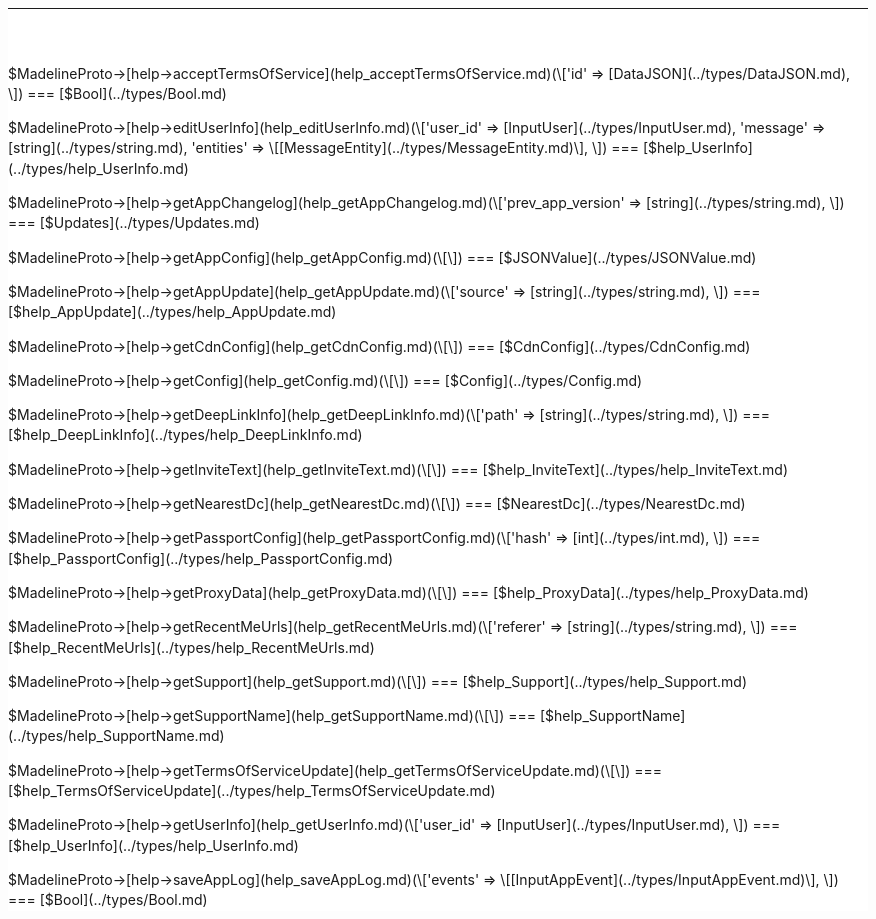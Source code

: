 ***
<br><br>
$MadelineProto->[help->acceptTermsOfService](help_acceptTermsOfService.md)(\['id' => [DataJSON](../types/DataJSON.md), \]) === [$Bool](../types/Bool.md)<a name="help_acceptTermsOfService"></a>  

$MadelineProto->[help->editUserInfo](help_editUserInfo.md)(\['user_id' => [InputUser](../types/InputUser.md), 'message' => [string](../types/string.md), 'entities' => \[[MessageEntity](../types/MessageEntity.md)\], \]) === [$help\_UserInfo](../types/help_UserInfo.md)<a name="help_editUserInfo"></a>  

$MadelineProto->[help->getAppChangelog](help_getAppChangelog.md)(\['prev_app_version' => [string](../types/string.md), \]) === [$Updates](../types/Updates.md)<a name="help_getAppChangelog"></a>  

$MadelineProto->[help->getAppConfig](help_getAppConfig.md)(\[\]) === [$JSONValue](../types/JSONValue.md)<a name="help_getAppConfig"></a>  

$MadelineProto->[help->getAppUpdate](help_getAppUpdate.md)(\['source' => [string](../types/string.md), \]) === [$help\_AppUpdate](../types/help_AppUpdate.md)<a name="help_getAppUpdate"></a>  

$MadelineProto->[help->getCdnConfig](help_getCdnConfig.md)(\[\]) === [$CdnConfig](../types/CdnConfig.md)<a name="help_getCdnConfig"></a>  

$MadelineProto->[help->getConfig](help_getConfig.md)(\[\]) === [$Config](../types/Config.md)<a name="help_getConfig"></a>  

$MadelineProto->[help->getDeepLinkInfo](help_getDeepLinkInfo.md)(\['path' => [string](../types/string.md), \]) === [$help\_DeepLinkInfo](../types/help_DeepLinkInfo.md)<a name="help_getDeepLinkInfo"></a>  

$MadelineProto->[help->getInviteText](help_getInviteText.md)(\[\]) === [$help\_InviteText](../types/help_InviteText.md)<a name="help_getInviteText"></a>  

$MadelineProto->[help->getNearestDc](help_getNearestDc.md)(\[\]) === [$NearestDc](../types/NearestDc.md)<a name="help_getNearestDc"></a>  

$MadelineProto->[help->getPassportConfig](help_getPassportConfig.md)(\['hash' => [int](../types/int.md), \]) === [$help\_PassportConfig](../types/help_PassportConfig.md)<a name="help_getPassportConfig"></a>  

$MadelineProto->[help->getProxyData](help_getProxyData.md)(\[\]) === [$help\_ProxyData](../types/help_ProxyData.md)<a name="help_getProxyData"></a>  

$MadelineProto->[help->getRecentMeUrls](help_getRecentMeUrls.md)(\['referer' => [string](../types/string.md), \]) === [$help\_RecentMeUrls](../types/help_RecentMeUrls.md)<a name="help_getRecentMeUrls"></a>  

$MadelineProto->[help->getSupport](help_getSupport.md)(\[\]) === [$help\_Support](../types/help_Support.md)<a name="help_getSupport"></a>  

$MadelineProto->[help->getSupportName](help_getSupportName.md)(\[\]) === [$help\_SupportName](../types/help_SupportName.md)<a name="help_getSupportName"></a>  

$MadelineProto->[help->getTermsOfServiceUpdate](help_getTermsOfServiceUpdate.md)(\[\]) === [$help\_TermsOfServiceUpdate](../types/help_TermsOfServiceUpdate.md)<a name="help_getTermsOfServiceUpdate"></a>  

$MadelineProto->[help->getUserInfo](help_getUserInfo.md)(\['user_id' => [InputUser](../types/InputUser.md), \]) === [$help\_UserInfo](../types/help_UserInfo.md)<a name="help_getUserInfo"></a>  

$MadelineProto->[help->saveAppLog](help_saveAppLog.md)(\['events' => \[[InputAppEvent](../types/InputAppEvent.md)\], \]) === [$Bool](../types/Bool.md)<a name="help_saveAppLog"></a>  
